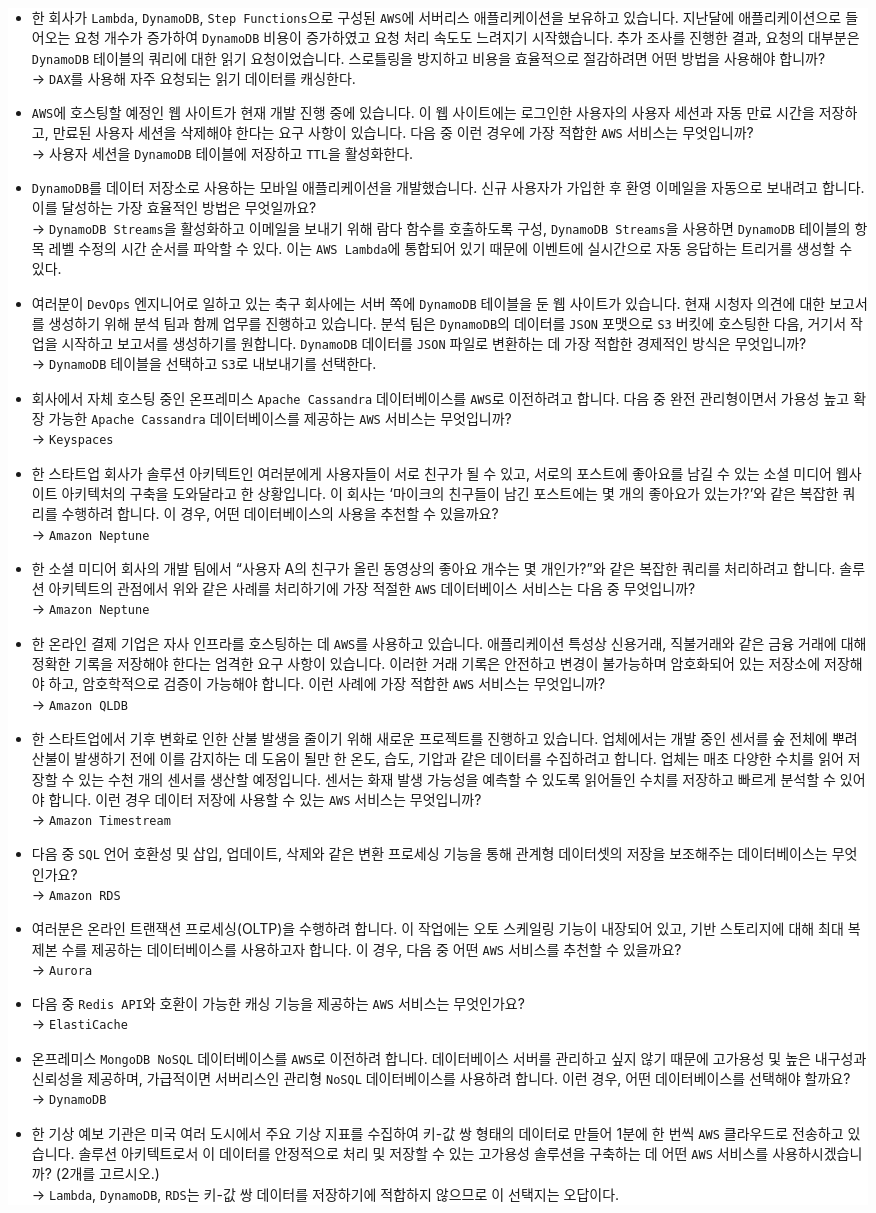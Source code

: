 - 한 회사가 `Lambda`, `DynamoDB`, `Step Functions`으로 구성된 `AWS`에 서버리스 애플리케이션을 보유하고 있습니다. 지난달에 애플리케이션으로 들어오는 요청 개수가 증가하여 `DynamoDB` 비용이 증가하였고 요청 처리 속도도 느려지기 시작했습니다. 추가 조사를 진행한 결과, 요청의 대부분은 `DynamoDB` 테이블의 쿼리에 대한 읽기 요청이었습니다. 스로틀링을 방지하고 비용을 효율적으로 절감하려면 어떤 방법을 사용해야 합니까?  
→ `DAX`를 사용해 자주 요청되는 읽기 데이터를 캐싱한다.

- `AWS`에 호스팅할 예정인 웹 사이트가 현재 개발 진행 중에 있습니다. 이 웹 사이트에는 로그인한 사용자의 사용자 세션과 자동 만료 시간을 저장하고, 만료된 사용자 세션을 삭제해야 한다는 요구 사항이 있습니다. 다음 중 이런 경우에 가장 적합한 `AWS` 서비스는 무엇입니까?  
→ 사용자 세션을 `DynamoDB` 테이블에 저장하고 `TTL`을 활성화한다.

- `DynamoDB`를 데이터 저장소로 사용하는 모바일 애플리케이션을 개발했습니다. 신규 사용자가 가입한 후 환영 이메일을 자동으로 보내려고 합니다. 이를 달성하는 가장 효율적인 방법은 무엇일까요?  
→ `DynamoDB Streams`을 활성화하고 이메일을 보내기 위해 람다 함수를 호출하도록 구성, `DynamoDB Streams`을 사용하면 `DynamoDB` 테이블의 항목 레벨 수정의 시간 순서를 파악할 수 있다. 이는 `AWS Lambda`에 통합되어 있기 때문에 이벤트에 실시간으로 자동 응답하는 트리거를 생성할 수 있다.

- 여러분이 `DevOps` 엔지니어로 일하고 있는 축구 회사에는 서버 쪽에 `DynamoDB` 테이블을 둔 웹 사이트가 있습니다. 현재 시청자 의견에 대한 보고서를 생성하기 위해 분석 팀과 함께 업무를 진행하고 있습니다. 분석 팀은 `DynamoDB`의 데이터를 `JSON` 포맷으로 `S3` 버킷에 호스팅한 다음, 거기서 작업을 시작하고 보고서를 생성하기를 원합니다. `DynamoDB` 데이터를 `JSON` 파일로 변환하는 데 가장 적합한 경제적인 방식은 무엇입니까?  
→ `DynamoDB` 테이블을 선택하고 `S3`로 내보내기를 선택한다.

- 회사에서 자체 호스팅 중인 온프레미스 `Apache Cassandra` 데이터베이스를 `AWS`로 이전하려고 합니다. 다음 중 완전 관리형이면서 가용성 높고 확장 가능한 `Apache Cassandra` 데이터베이스를 제공하는 `AWS` 서비스는 무엇입니까?  
→ `Keyspaces`

- 한 스타트업 회사가 솔루션 아키텍트인 여러분에게 사용자들이 서로 친구가 될 수 있고, 서로의 포스트에 좋아요를 남길 수 있는 소셜 미디어 웹사이트 아키텍처의 구축을 도와달라고 한 상황입니다. 이 회사는 ‘마이크의 친구들이 남긴 포스트에는 몇 개의 좋아요가 있는가?’와 같은 복잡한 쿼리를 수행하려 합니다. 이 경우, 어떤 데이터베이스의 사용을 추천할 수 있을까요?  
→ `Amazon Neptune`

- 한 소셜 미디어 회사의 개발 팀에서 “사용자 A의 친구가 올린 동영상의 좋아요 개수는 몇 개인가?”와 같은 복잡한 쿼리를 처리하려고 합니다. 솔루션 아키텍트의 관점에서 위와 같은 사례를 처리하기에 가장 적절한 `AWS` 데이터베이스 서비스는 다음 중 무엇입니까?  
→ `Amazon Neptune`

- 한 온라인 결제 기업은 자사 인프라를 호스팅하는 데 `AWS`를 사용하고 있습니다. 애플리케이션 특성상 신용거래, 직불거래와 같은 금융 거래에 대해 정확한 기록을 저장해야 한다는 엄격한 요구 사항이 있습니다. 이러한 거래 기록은 안전하고 변경이 불가능하며 암호화되어 있는 저장소에 저장해야 하고, 암호학적으로 검증이 가능해야 합니다. 이런 사례에 가장 적합한 `AWS` 서비스는 무엇입니까?  
→ `Amazon QLDB`

- 한 스타트업에서 기후 변화로 인한 산불 발생을 줄이기 위해 새로운 프로젝트를 진행하고 있습니다. 업체에서는 개발 중인 센서를 숲 전체에 뿌려 산불이 발생하기 전에 이를 감지하는 데 도움이 될만 한 온도, 습도, 기압과 같은 데이터를 수집하려고 합니다. 업체는 매초 다양한 수치를 읽어 저장할 수 있는 수천 개의 센서를 생산할 예정입니다. 센서는 화재 발생 가능성을 예측할 수 있도록 읽어들인 수치를 저장하고 빠르게 분석할 수 있어야 합니다. 이런 경우 데이터 저장에 사용할 수 있는 `AWS` 서비스는 무엇입니까?  
→ `Amazon Timestream`

- 다음 중 `SQL` 언어 호환성 및 삽입, 업데이트, 삭제와 같은 변환 프로세싱 기능을 통해 관계형 데이터셋의 저장을 보조해주는 데이터베이스는 무엇인가요?  
→ `Amazon RDS`

- 여러분은 온라인 트랜잭션 프로세싱(OLTP)을 수행하려 합니다. 이 작업에는 오토 스케일링 기능이 내장되어 있고, 기반 스토리지에 대해 최대 복제본 수를 제공하는 데이터베이스를 사용하고자 합니다. 이 경우, 다음 중 어떤 `AWS` 서비스를 추천할 수 있을까요?  
→ `Aurora`

- 다음 중 `Redis API`와 호환이 가능한 캐싱 기능을 제공하는 `AWS` 서비스는 무엇인가요?  
→ `ElastiCache`

- 온프레미스 `MongoDB NoSQL` 데이터베이스를 `AWS`로 이전하려 합니다. 데이터베이스 서버를 관리하고 싶지 않기 때문에 고가용성 및 높은 내구성과 신뢰성을 제공하며, 가급적이면 서버리스인 관리형 `NoSQL` 데이터베이스를 사용하려 합니다. 이런 경우, 어떤 데이터베이스를 선택해야 할까요?  
→ `DynamoDB`

- 한 기상 예보 기관은 미국 여러 도시에서 주요 기상 지표를 수집하여 키-값 쌍 형태의 데이터로 만들어 1분에 한 번씩 `AWS` 클라우드로 전송하고 있습니다. 솔루션 아키텍트로서 이 데이터를 안정적으로 처리 및 저장할 수 있는 고가용성 솔루션을 구축하는 데 어떤 `AWS` 서비스를 사용하시겠습니까? (2개를 고르시오.)  
→ `Lambda`, `DynamoDB`, `RDS`는 키-값 쌍 데이터를 저장하기에 적합하지 않으므로 이 선택지는 오답이다.
